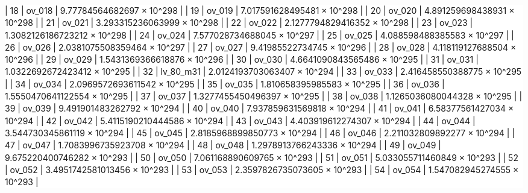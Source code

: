 | 18 | ov_018 | 9.77784564682697 × 10^298 |
| 19 | ov_019 | 7.017591628495481 × 10^298 |
| 20 | ov_020 | 4.891259698438931 × 10^298 |
| 21 | ov_021 | 3.293315236063999 × 10^298 |
| 22 | ov_022 | 2.1277794829416352 × 10^298 |
| 23 | ov_023 | 1.3082126186723212 × 10^298 |
| 24 | ov_024 | 7.577028734688045 × 10^297 |
| 25 | ov_025 | 4.088598488385583 × 10^297 |
| 26 | ov_026 | 2.0381075508359464 × 10^297 |
| 27 | ov_027 | 9.41985522734745 × 10^296 |
| 28 | ov_028 | 4.118119127688504 × 10^296 |
| 29 | ov_029 | 1.5431369366618876 × 10^296 |
| 30 | ov_030 | 4.6641090843565486 × 10^295 |
| 31 | ov_031 | 1.0322692672423412 × 10^295 |
| 32 | lv_80_m31 | 2.0124193703063407 × 10^294 |
| 33 | ov_033 | 2.416458550388775 × 10^295 |
| 34 | ov_034 | 2.0969572693611542 × 10^295 |
| 35 | ov_035 | 1.810658395985583 × 10^295 |
| 36 | ov_036 | 1.5550470641122554 × 10^295 |
| 37 | ov_037 | 1.3277455450496397 × 10^295 |
| 38 | ov_038 | 1.1265036080044328 × 10^295 |
| 39 | ov_039 | 9.491901483262792 × 10^294 |
| 40 | ov_040 | 7.937859631569818 × 10^294 |
| 41 | ov_041 | 6.58377561427034 × 10^294 |
| 42 | ov_042 | 5.4115190210444586 × 10^294 |
| 43 | ov_043 | 4.403919612274307 × 10^294 |
| 44 | ov_044 | 3.544730345861119 × 10^294 |
| 45 | ov_045 | 2.8185968899850773 × 10^294 |
| 46 | ov_046 | 2.211032809892277 × 10^294 |
| 47 | ov_047 | 1.7083996735923708 × 10^294 |
| 48 | ov_048 | 1.2978913766243336 × 10^294 |
| 49 | ov_049 | 9.675220400746282 × 10^293 |
| 50 | ov_050 | 7.061168890609765 × 10^293 |
| 51 | ov_051 | 5.033055711460849 × 10^293 |
| 52 | ov_052 | 3.4951742581013456 × 10^293 |
| 53 | ov_053 | 2.3597826735073605 × 10^293 |
| 54 | ov_054 | 1.547082945274555 × 10^293 |